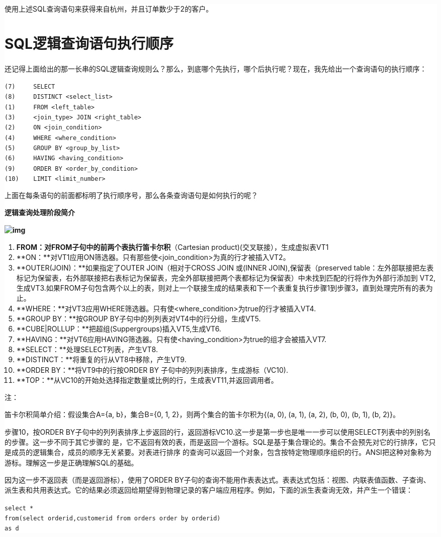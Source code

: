 使用上述SQL查询语句来获得来自杭州，并且订单数少于2的客户。

# SQL逻辑查询语句执行顺序

还记得上面给出的那一长串的SQL逻辑查询规则么？那么，到底哪个先执行，哪个后执行呢？现在，我先给出一个查询语句的执行顺序：

```
(7)     SELECT 
(8)     DISTINCT <select_list>
(1)     FROM <left_table>
(3)     <join_type> JOIN <right_table>
(2)     ON <join_condition>
(4)     WHERE <where_condition>
(5)     GROUP BY <group_by_list>
(6)     HAVING <having_condition>
(9)     ORDER BY <order_by_condition>
(10)    LIMIT <limit_number>
```

上面在每条语句的前面都标明了执行顺序号，那么各条查询语句是如何执行的呢？

**逻辑查询处理阶段简介**

**![img](https://images2015.cnblogs.com/blog/690102/201607/690102-20160714101317482-683714239.png)**

1. **FROM：**对FROM子句中的前两个表执行**笛卡尔积**（Cartesian product)(交叉联接），生成虚拟表VT1
2. **ON：**对VT1应用ON筛选器。只有那些使<join_condition>为真的行才被插入VT2。
3. **OUTER(JOIN)：**如果指定了OUTER JOIN（相对于CROSS JOIN 或(INNER JOIN),保留表（preserved table：左外部联接把左表标记为保留表，右外部联接把右表标记为保留表，完全外部联接把两个表都标记为保留表）中未找到匹配的行将作为外部行添加到 VT2,生成VT3.如果FROM子句包含两个以上的表，则对上一个联接生成的结果表和下一个表重复执行步骤1到步骤3，直到处理完所有的表为止。
4. **WHERE：**对VT3应用WHERE筛选器。只有使<where_condition>为true的行才被插入VT4.
5. **GROUP BY：**按GROUP BY子句中的列列表对VT4中的行分组，生成VT5.
6. **CUBE|ROLLUP：**把超组(Suppergroups)插入VT5,生成VT6.
7. **HAVING：**对VT6应用HAVING筛选器。只有使<having_condition>为true的组才会被插入VT7.
8. **SELECT：**处理SELECT列表，产生VT8.
9. **DISTINCT：**将重复的行从VT8中移除，产生VT9.
10. **ORDER BY：**将VT9中的行按ORDER BY 子句中的列列表排序，生成游标（VC10).
11. **TOP：**从VC10的开始处选择指定数量或比例的行，生成表VT11,并返回调用者。

注：

笛卡尔积简单介绍：假设集合A={a, b}，集合B={0, 1, 2}，则两个集合的笛卡尔积为{(a, 0), (a, 1), (a, 2), (b, 0), (b, 1), (b, 2)}。

步骤10，按ORDER BY子句中的列列表排序上步返回的行，返回游标VC10.这一步是第一步也是唯一一步可以使用SELECT列表中的列别名的步骤。这一步不同于其它步骤的 是，它不返回有效的表，而是返回一个游标。SQL是基于集合理论的。集合不会预先对它的行排序，它只是成员的逻辑集合，成员的顺序无关紧要。对表进行排序 的查询可以返回一个对象，包含按特定物理顺序组织的行。ANSI把这种对象称为游标。理解这一步是正确理解SQL的基础。

因为这一步不返回表（而是返回游标），使用了ORDER BY子句的查询不能用作表表达式。表表达式包括：视图、内联表值函数、子查询、派生表和共用表达式。它的结果必须返回给期望得到物理记录的客户端应用程序。例如，下面的派生表查询无效，并产生一个错误：

```
select * 
from(select orderid,customerid from orders order by orderid) 
as d
```
